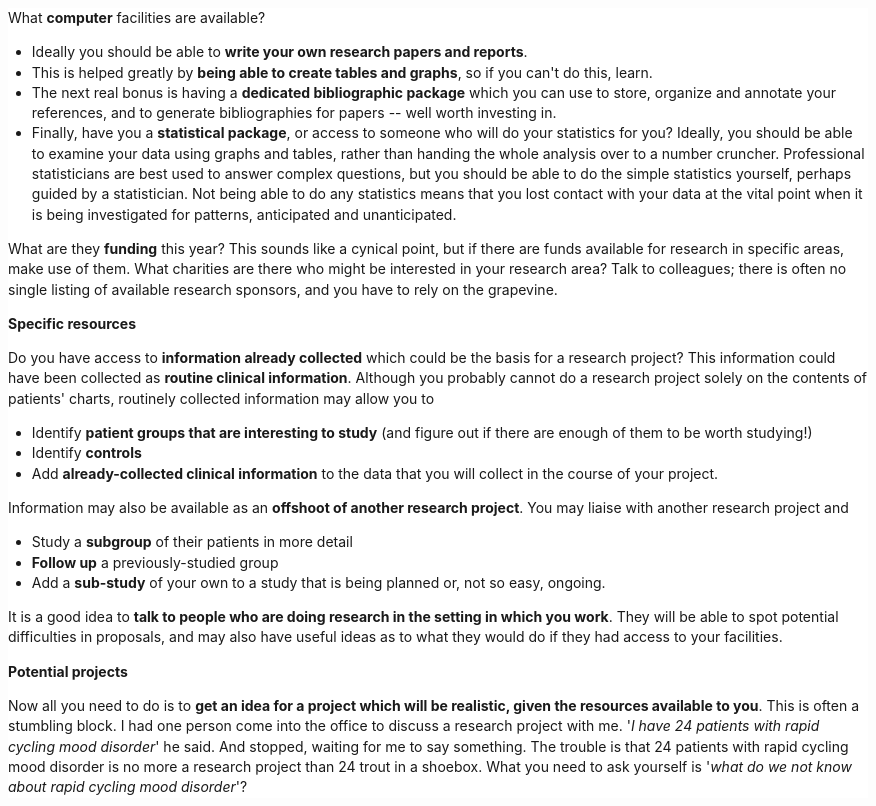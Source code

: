 What **computer** facilities are available?

-   Ideally you should be able to **write your own research papers and
    reports**.
-   This is helped greatly by **being able to create tables and
    graphs**, so if you can\'t do this, learn.
-   The next real bonus is having a **dedicated bibliographic package**
    which you can use to store, organize and annotate your references,
    and to generate bibliographies for papers \-- well worth investing
    in.
-   Finally, have you a **statistical package**, or access to someone
    who will do your statistics for you? Ideally, you should be able to
    examine your data using graphs and tables, rather than handing the
    whole analysis over to a number cruncher. Professional statisticians
    are best used to answer complex questions, but you should be able to
    do the simple statistics yourself, perhaps guided by a statistician.
    Not being able to do any statistics means that you lost contact with
    your data at the vital point when it is being investigated for
    patterns, anticipated and unanticipated.

What are they **funding** this year? This sounds like a cynical point,
but if there are funds available for research in specific areas, make
use of them. What charities are there who might be interested in your
research area? Talk to colleagues; there is often no single listing of
available research sponsors, and you have to rely on the grapevine.

**Specific resources**

Do you have access to **information already collected** which could be
the basis for a research project? This information could have been
collected as **routine clinical information**. Although you probably
cannot do a research project solely on the contents of patients\'
charts, routinely collected information may allow you to

-   Identify **patient groups that are interesting to study** (and
    figure out if there are enough of them to be worth studying!)
-   Identify **controls**
-   Add **already-collected clinical information** to the data that you
    will collect in the course of your project.

Information may also be available as an **offshoot of another research
project**. You may liaise with another research project and

-   Study a **subgroup** of their patients in more detail
-   **Follow up** a previously-studied group
-   Add a **sub-study** of your own to a study that is being planned or,
    not so easy, ongoing.

It is a good idea to **talk to people who are doing research in the
setting in which you work**. They will be able to spot potential
difficulties in proposals, and may also have useful ideas as to what
they would do if they had access to your facilities.

**Potential projects**

Now all you need to do is to **get an idea for a project which will be
realistic, given the resources available to you**. This is often a
stumbling block. I had one person come into the office to discuss a
research project with me. \'*I have 24 patients with rapid cycling mood
disorder*\' he said. And stopped, waiting for me to say something. The
trouble is that 24 patients with rapid cycling mood disorder is no more
a research project than 24 trout in a shoebox. What you need to ask
yourself is \'*what do we not know about rapid cycling mood disorder*\'?
